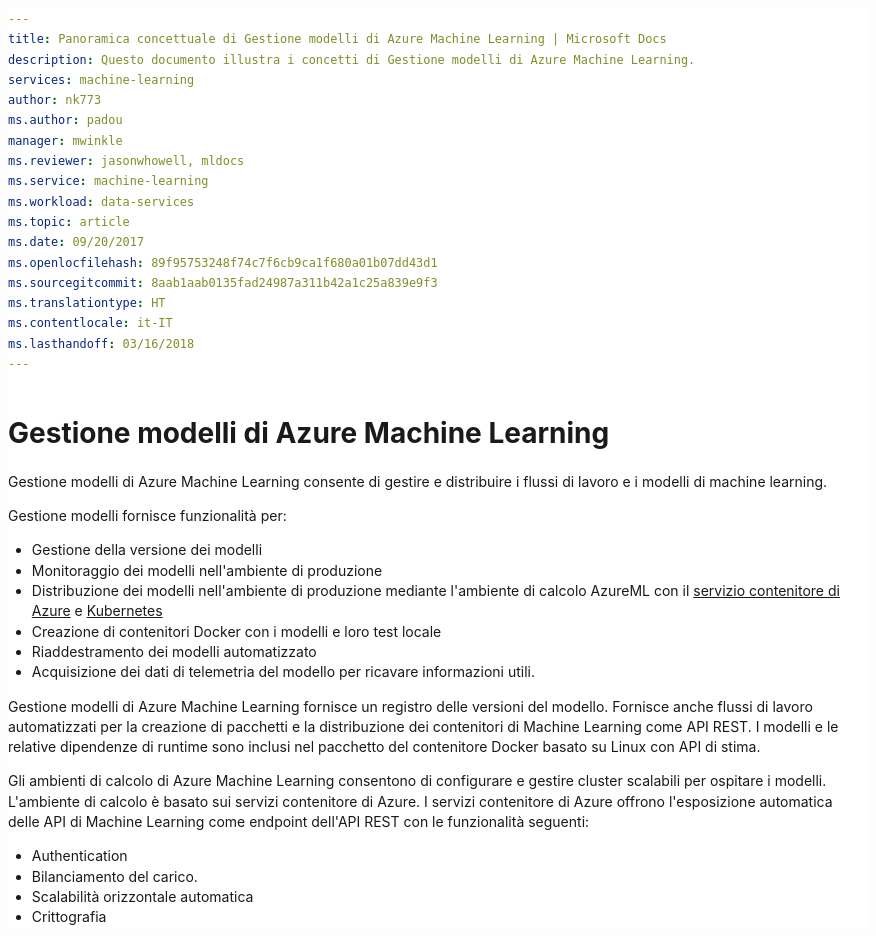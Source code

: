 ```yaml
---
title: Panoramica concettuale di Gestione modelli di Azure Machine Learning | Microsoft Docs
description: Questo documento illustra i concetti di Gestione modelli di Azure Machine Learning.
services: machine-learning
author: nk773
ms.author: padou
manager: mwinkle
ms.reviewer: jasonwhowell, mldocs
ms.service: machine-learning
ms.workload: data-services
ms.topic: article
ms.date: 09/20/2017
ms.openlocfilehash: 89f95753248f74c7f6cb9ca1f680a01b07dd43d1
ms.sourcegitcommit: 8aab1aab0135fad24987a311b42a1c25a839e9f3
ms.translationtype: HT
ms.contentlocale: it-IT
ms.lasthandoff: 03/16/2018
---
```

# <a name="azure-machine-learning-model-management"></a>Gestione modelli di Azure Machine Learning

Gestione modelli di Azure Machine Learning consente di gestire e distribuire i flussi di lavoro e i modelli di machine learning. 

Gestione modelli fornisce funzionalità per:
- Gestione della versione dei modelli
- Monitoraggio dei modelli nell'ambiente di produzione
- Distribuzione dei modelli nell'ambiente di produzione mediante l'ambiente di calcolo AzureML con il [servizio contenitore di Azure](https://azure.microsoft.com/services/container-service/) e [Kubernetes](https://docs.microsoft.com/azure/container-service/kubernetes/container-service-kubernetes-walkthrough)
- Creazione di contenitori Docker con i modelli e loro test locale
- Riaddestramento dei modelli automatizzato
- Acquisizione dei dati di telemetria del modello per ricavare informazioni utili. 

Gestione modelli di Azure Machine Learning fornisce un registro delle versioni del modello. Fornisce anche flussi di lavoro automatizzati per la creazione di pacchetti e la distribuzione dei contenitori di Machine Learning come API REST. I modelli e le relative dipendenze di runtime sono inclusi nel pacchetto del contenitore Docker basato su Linux con API di stima. 

Gli ambienti di calcolo di Azure Machine Learning consentono di configurare e gestire cluster scalabili per ospitare i modelli. L'ambiente di calcolo è basato sui servizi contenitore di Azure. I servizi contenitore di Azure offrono l'esposizione automatica delle API di Machine Learning come endpoint dell'API REST con le funzionalità seguenti:

- Authentication
- Bilanciamento del carico.
- Scalabilità orizzontale automatica
- Crittografia
